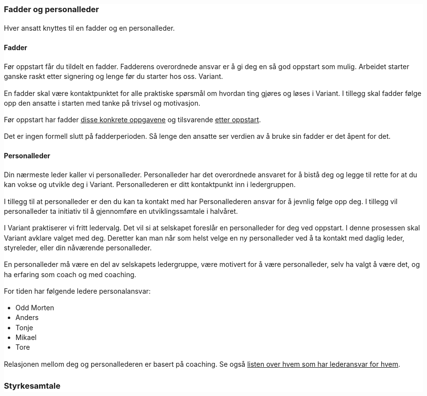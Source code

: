 ### Fadder og personalleder

Hver ansatt knyttes til en fadder og en personalleder.

#### Fadder

Før oppstart får du tildelt en fadder. Fadderens overordnede ansvar er å gi deg
en så god oppstart som mulig. Arbeidet starter ganske raskt etter signering og
lenge før du starter hos oss. Variant.

En fadder skal være kontaktpunktet for alle praktiske spørsmål om hvordan ting
gjøres og løses i Variant. I tillegg skal fadder følge opp den ansatte i starten
med tanke på trivsel og motivasjon.

Før oppstart har fadder
[disse konkrete oppgavene](https://handbook.variant.no/quality_manual.html#frem-til-oppstartsdato-fadder)
og tilsvarende
[etter oppstart](https://handbook.variant.no/quality_manual.html#etter-oppstartsdato-fadder).

Det er ingen formell slutt på fadderperioden. Så lenge den ansatte ser verdien
av å bruke sin fadder er det åpent for det.

#### Personalleder

Din nærmeste leder kaller vi personalleder. Personalleder har det overordnede
ansvaret for å bistå deg og legge til rette for at du kan vokse og utvikle deg i
Variant. Personallederen er ditt kontaktpunkt inn i ledergruppen.

I tillegg til at personalleder er den du kan ta kontakt med har Personallederen
ansvar for å jevnlig følge opp deg. I tillegg vil personalleder ta initiativ til
å gjennomføre en utviklingssamtale i halvåret.

I Variant praktiserer vi fritt ledervalg. Det vil si at selskapet foreslår en
personalleder for deg ved oppstart. I denne prosessen skal Variant avklare
valget med deg. Deretter kan man når som helst velge en ny personalleder ved å
ta kontakt med daglig leder, styreleder, eller din nåværende personalleder.

En personalleder må være en del av selskapets ledergruppe, være motivert for å
være personalleder, selv ha valgt å være det, og ha erfaring som coach og med
coaching.

For tiden har følgende ledere personalansvar:

- Odd Morten
- Anders
- Tonje
- Mikael
- Tore

Relasjonen mellom deg og personallederen er basert på coaching. Se også
[listen over hvem som har lederansvar for hvem](https://varianttrh.sharepoint.com/:x:/g/EcciKCrwQFVKi9arVFV9WLEBxh0lqSzlfM7n_nrpkIuDtw?e=gR7JSm).

### Styrkesamtale
